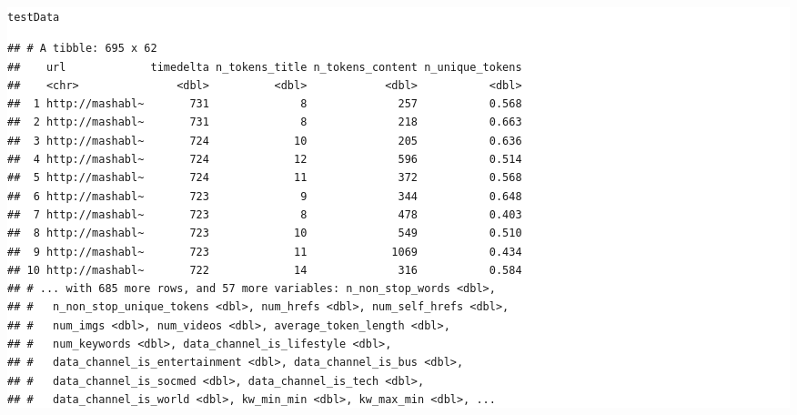 ``` r
testData
```

    ## # A tibble: 695 x 62
    ##    url             timedelta n_tokens_title n_tokens_content n_unique_tokens
    ##    <chr>               <dbl>          <dbl>            <dbl>           <dbl>
    ##  1 http://mashabl~       731              8              257           0.568
    ##  2 http://mashabl~       731              8              218           0.663
    ##  3 http://mashabl~       724             10              205           0.636
    ##  4 http://mashabl~       724             12              596           0.514
    ##  5 http://mashabl~       724             11              372           0.568
    ##  6 http://mashabl~       723              9              344           0.648
    ##  7 http://mashabl~       723              8              478           0.403
    ##  8 http://mashabl~       723             10              549           0.510
    ##  9 http://mashabl~       723             11             1069           0.434
    ## 10 http://mashabl~       722             14              316           0.584
    ## # ... with 685 more rows, and 57 more variables: n_non_stop_words <dbl>,
    ## #   n_non_stop_unique_tokens <dbl>, num_hrefs <dbl>, num_self_hrefs <dbl>,
    ## #   num_imgs <dbl>, num_videos <dbl>, average_token_length <dbl>,
    ## #   num_keywords <dbl>, data_channel_is_lifestyle <dbl>,
    ## #   data_channel_is_entertainment <dbl>, data_channel_is_bus <dbl>,
    ## #   data_channel_is_socmed <dbl>, data_channel_is_tech <dbl>,
    ## #   data_channel_is_world <dbl>, kw_min_min <dbl>, kw_max_min <dbl>, ...
